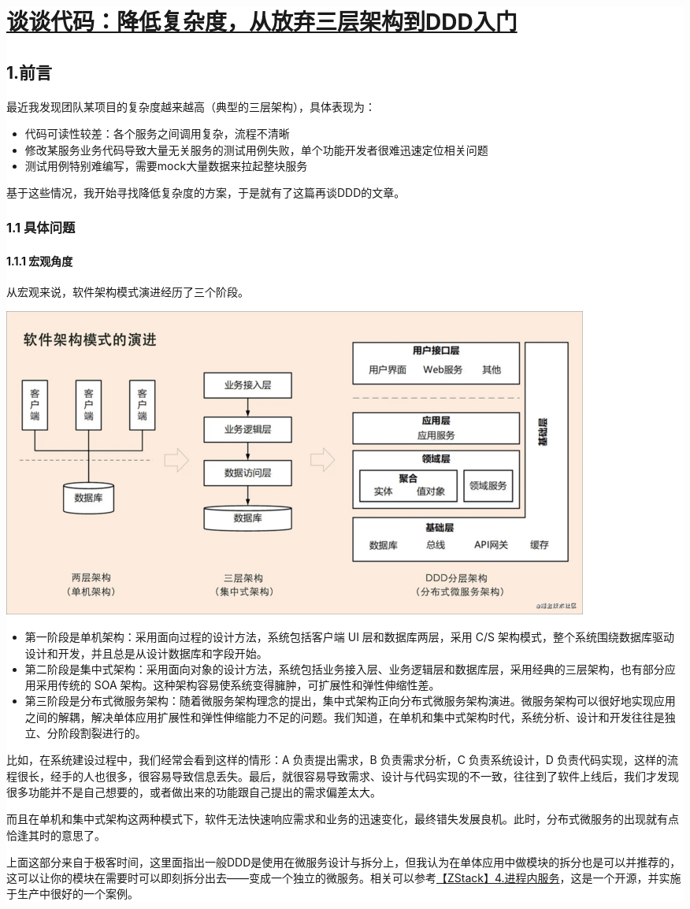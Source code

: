 # [谈谈代码：降低复杂度，从放弃三层架构到DDD入门](https://segmentfault.com/a/1190000040443859)

## 1.前言

最近我发现团队某项目的复杂度越来越高（典型的三层架构），具体表现为：

- 代码可读性较差：各个服务之间调用复杂，流程不清晰
- 修改某服务业务代码导致大量无关服务的测试用例失败，单个功能开发者很难迅速定位相关问题
- 测试用例特别难编写，需要mock大量数据来拉起整块服务

基于这些情况，我开始寻找降低复杂度的方案，于是就有了这篇再谈DDD的文章。

### 1.1 具体问题

#### 1.1.1 宏观角度

从宏观来说，软件架构模式演进经历了三个阶段。

![img](谈谈代码：降低复杂度，从放弃三层架构到DDD入门.assets/1460000040443861.png)

- 第一阶段是单机架构：采用面向过程的设计方法，系统包括客户端 UI 层和数据库两层，采用 C/S 架构模式，整个系统围绕数据库驱动设计和开发，并且总是从设计数据库和字段开始。
- 第二阶段是集中式架构：采用面向对象的设计方法，系统包括业务接入层、业务逻辑层和数据库层，采用经典的三层架构，也有部分应用采用传统的 SOA 架构。这种架构容易使系统变得臃肿，可扩展性和弹性伸缩性差。
- 第三阶段是分布式微服务架构：随着微服务架构理念的提出，集中式架构正向分布式微服务架构演进。微服务架构可以很好地实现应用之间的解耦，解决单体应用扩展性和弹性伸缩能力不足的问题。我们知道，在单机和集中式架构时代，系统分析、设计和开发往往是独立、分阶段割裂进行的。

比如，在系统建设过程中，我们经常会看到这样的情形：A 负责提出需求，B 负责需求分析，C 负责系统设计，D 负责代码实现，这样的流程很长，经手的人也很多，很容易导致信息丢失。最后，就很容易导致需求、设计与代码实现的不一致，往往到了软件上线后，我们才发现很多功能并不是自己想要的，或者做出来的功能跟自己提出的需求偏差太大。

而且在单机和集中式架构这两种模式下，软件无法快速响应需求和业务的迅速变化，最终错失发展良机。此时，分布式微服务的出现就有点恰逢其时的意思了。

上面这部分来自于极客时间，这里面指出一般DDD是使用在微服务设计与拆分上，但我认为在单体应用中做模块的拆分也是可以并推荐的，这可以让你的模块在需要时可以即刻拆分出去——变成一个独立的微服务。相关可以参考[【ZStack】4.进程内服务](https://link.segmentfault.com/?enc=pbMZ2QVfwnlVmlguQ79m9A%3D%3D.cCG8BzAMFWO72C1YaUdNgjgHVHHioN6mAeRbpAm1RoZMd4hTb0pgBe%2FiPQBhkRWp)，这是一个开源，并实施于生产中很好的一个案例。
